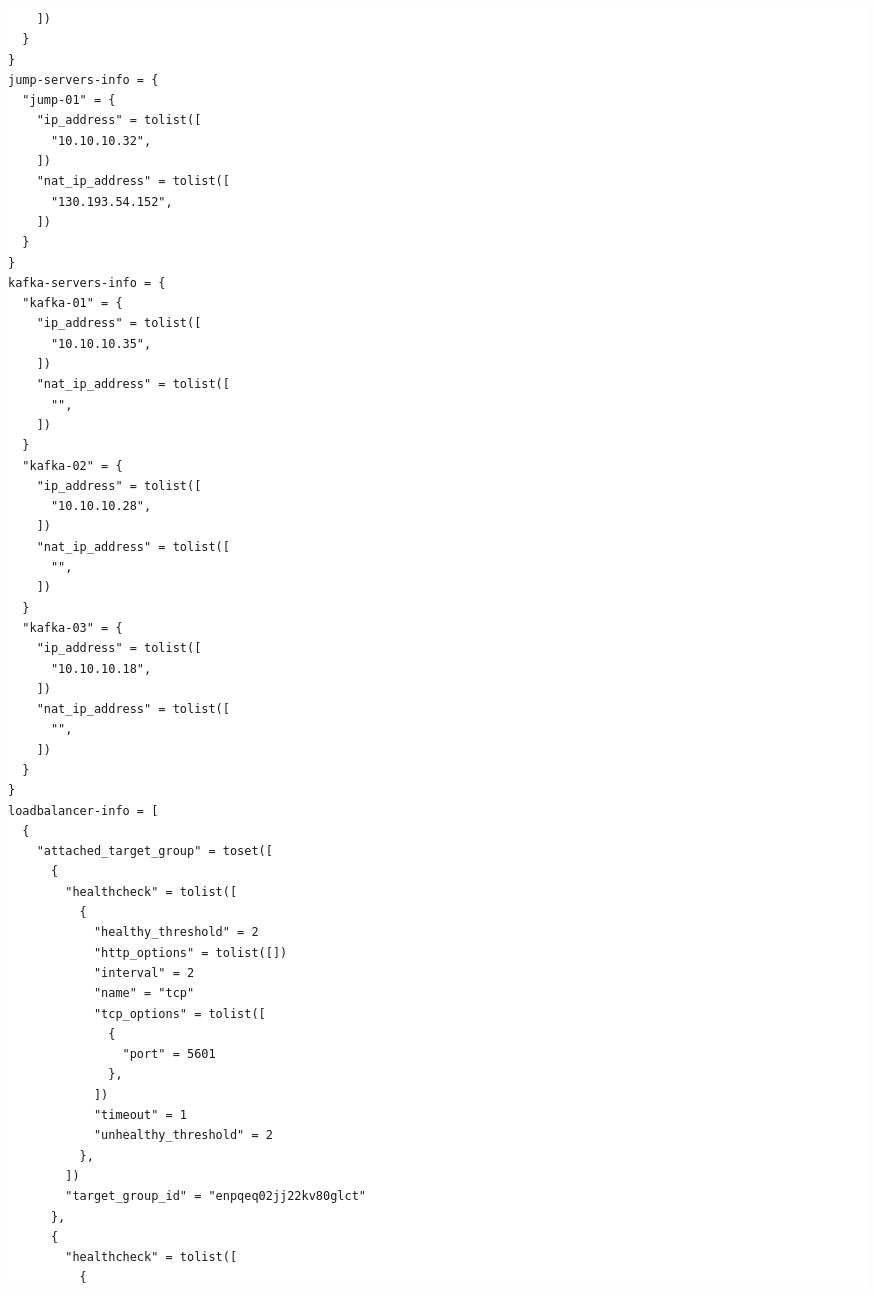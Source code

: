 ```
    ])
  }
}
jump-servers-info = {
  "jump-01" = {
    "ip_address" = tolist([
      "10.10.10.32",
    ])
    "nat_ip_address" = tolist([
      "130.193.54.152",
    ])
  }
}
kafka-servers-info = {
  "kafka-01" = {
    "ip_address" = tolist([
      "10.10.10.35",
    ])
    "nat_ip_address" = tolist([
      "",
    ])
  }
  "kafka-02" = {
    "ip_address" = tolist([
      "10.10.10.28",
    ])
    "nat_ip_address" = tolist([
      "",
    ])
  }
  "kafka-03" = {
    "ip_address" = tolist([
      "10.10.10.18",
    ])
    "nat_ip_address" = tolist([
      "",
    ])
  }
}
loadbalancer-info = [
  {
    "attached_target_group" = toset([
      {
        "healthcheck" = tolist([
          {
            "healthy_threshold" = 2
            "http_options" = tolist([])
            "interval" = 2
            "name" = "tcp"
            "tcp_options" = tolist([
              {
                "port" = 5601
              },
            ])
            "timeout" = 1
            "unhealthy_threshold" = 2
          },
        ])
        "target_group_id" = "enpqeq02jj22kv80glct"
      },
      {
        "healthcheck" = tolist([
          {
```